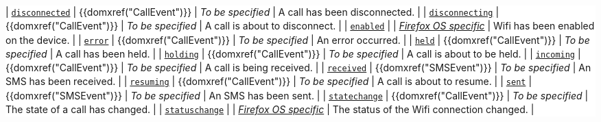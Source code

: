 | [`disconnected`](/es/docs/Web/Reference/Events/disconnected)                                                              | {{domxref("CallEvent")}}                     | _To be specified_                                                                                                | A call has been disconnected.                                                                                                                                                                                   |
| [`disconnecting`](/es/docs/Web/Reference/Events/disconnecting)                                                          | {{domxref("CallEvent")}}                     | _To be specified_                                                                                                | A call is about to disconnect.                                                                                                                                                                                  |
| [`enabled`](/es/docs/Web/Reference/Events/enabled)                                                                  |                                                      | [_Firefox OS specific_](http://mxr.mozilla.org/mozilla-central/source/dom/wifi/nsIWifi.idl?rev=3e586802f478#182) | Wifi has been enabled on the device.                                                                                                                                                                            |
| [`error`](/es/docs/Web/Reference/Events/error_(Telephony))                                          | {{domxref("CallEvent")}}                     | _To be specified_                                                                                                | An error occurred.                                                                                                                                                                                              |
| [`held`](/es/docs/Web/Reference/Events/held)                                                                      | {{domxref("CallEvent")}}                     | _To be specified_                                                                                                | A call has been held.                                                                                                                                                                                           |
| [`holding`](/es/docs/Web/Reference/Events/holding)                                                                  | {{domxref("CallEvent")}}                     | _To be specified_                                                                                                | A call is about to be held.                                                                                                                                                                                     |
| [`incoming`](/es/docs/Web/Reference/Events/incoming)                                                                  | {{domxref("CallEvent")}}                     | _To be specified_                                                                                                | A call is being received.                                                                                                                                                                                       |
| [`received`](/es/docs/Web/Reference/Events/received)                                                                  | {{domxref("SMSEvent")}}                     | _To be specified_                                                                                                | An SMS has been received.                                                                                                                                                                                       |
| [`resuming`](/es/docs/Web/Reference/Events/resuming)                                                                  | {{domxref("CallEvent")}}                     | _To be specified_                                                                                                | A call is about to resume.                                                                                                                                                                                      |
| [`sent`](/es/docs/Web/Reference/Events/sent)                                                                      | {{domxref("SMSEvent")}}                     | _To be specified_                                                                                                | An SMS has been sent.                                                                                                                                                                                           |
| [`statechange`](/es/docs/Web/Reference/Events/statechange)                                                              | {{domxref("CallEvent")}}                     | _To be specified_                                                                                                | The state of a call has changed.                                                                                                                                                                                |
| [`statuschange`](/es/docs/Web/Reference/Events/statuschange)                                                              |                                                      | [_Firefox OS specific_](http://mxr.mozilla.org/mozilla-central/source/dom/wifi/nsIWifi.idl?rev=3e586802f478#156) | The status of the Wifi connection changed.                                                                                                                                                                      |